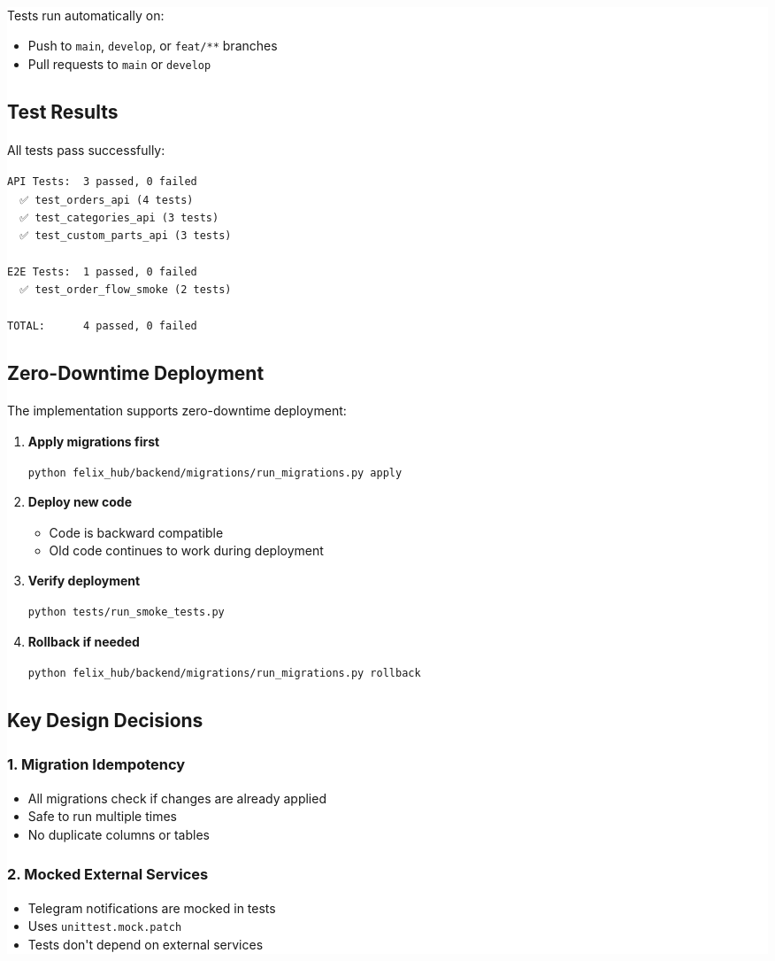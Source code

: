 Tests run automatically on:
- Push to `main`, `develop`, or `feat/**` branches
- Pull requests to `main` or `develop`

## Test Results

All tests pass successfully:

```
API Tests:  3 passed, 0 failed
  ✅ test_orders_api (4 tests)
  ✅ test_categories_api (3 tests)
  ✅ test_custom_parts_api (3 tests)

E2E Tests:  1 passed, 0 failed
  ✅ test_order_flow_smoke (2 tests)

TOTAL:      4 passed, 0 failed
```

## Zero-Downtime Deployment

The implementation supports zero-downtime deployment:

1. **Apply migrations first**
   ```bash
   python felix_hub/backend/migrations/run_migrations.py apply
   ```

2. **Deploy new code**
   - Code is backward compatible
   - Old code continues to work during deployment

3. **Verify deployment**
   ```bash
   python tests/run_smoke_tests.py
   ```

4. **Rollback if needed**
   ```bash
   python felix_hub/backend/migrations/run_migrations.py rollback
   ```

## Key Design Decisions

### 1. Migration Idempotency
- All migrations check if changes are already applied
- Safe to run multiple times
- No duplicate columns or tables

### 2. Mocked External Services
- Telegram notifications are mocked in tests
- Uses `unittest.mock.patch`
- Tests don't depend on external services
